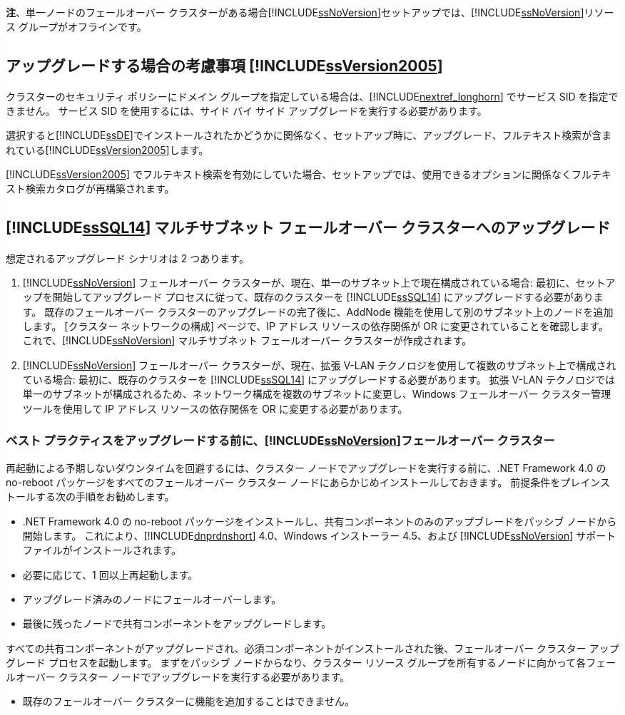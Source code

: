  **注**、単一ノードのフェールオーバー クラスターがある場合[!INCLUDE[ssNoVersion](../../../includes/ssnoversion-md.md)]セットアップでは、[!INCLUDE[ssNoVersion](../../../includes/ssnoversion-md.md)]リソース グループがオフラインです。  
  
## <a name="considerations-when-upgrading-from-includessversion2005includesssversion2005-mdmd"></a>アップグレードする場合の考慮事項 [!INCLUDE[ssVersion2005](../../../includes/ssversion2005-md.md)]  
 クラスターのセキュリティ ポリシーにドメイン グループを指定している場合は、[!INCLUDE[nextref_longhorn](../../../includes/nextref-longhorn-md.md)] でサービス SID を指定できません。 サービス SID を使用するには、サイド バイ サイド アップグレードを実行する必要があります。  
  
 選択すると[!INCLUDE[ssDE](../../../includes/ssde-md.md)]でインストールされたかどうかに関係なく、セットアップ時に、アップグレード、フルテキスト検索が含まれている[!INCLUDE[ssVersion2005](../../../includes/ssversion2005-md.md)]します。  
  
 [!INCLUDE[ssVersion2005](../../../includes/ssversion2005-md.md)] でフルテキスト検索を有効にしていた場合、セットアップでは、使用できるオプションに関係なくフルテキスト検索カタログが再構築されます。  
  
## <a name="upgrading-to-a-includesssql14includessssql14-mdmd-multi-subnet-failover-cluster"></a>[!INCLUDE[ssSQL14](../../../includes/sssql14-md.md)] マルチサブネット フェールオーバー クラスターへのアップグレード  
 想定されるアップグレード シナリオは 2 つあります。  
  
1.  [!INCLUDE[ssNoVersion](../../../includes/ssnoversion-md.md)] フェールオーバー クラスターが、現在、単一のサブネット上で現在構成されている場合: 最初に、セットアップを開始してアップグレード プロセスに従って、既存のクラスターを [!INCLUDE[ssSQL14](../../../includes/sssql14-md.md)] にアップグレードする必要があります。 既存のフェールオーバー クラスターのアップグレードの完了後に、AddNode 機能を使用して別のサブネット上のノードを追加します。 [クラスター ネットワークの構成] ページで、IP アドレス リソースの依存関係が OR に変更されていることを確認します。 これで、[!INCLUDE[ssNoVersion](../../../includes/ssnoversion-md.md)] マルチサブネット フェールオーバー クラスターが作成されます。  
  
2.  [!INCLUDE[ssNoVersion](../../../includes/ssnoversion-md.md)] フェールオーバー クラスターが、現在、拡張 V-LAN テクノロジを使用して複数のサブネット上で構成されている場合: 最初に、既存のクラスターを [!INCLUDE[ssSQL14](../../../includes/sssql14-md.md)] にアップグレードする必要があります。 拡張 V-LAN テクノロジでは単一のサブネットが構成されるため、ネットワーク構成を複数のサブネットに変更し、Windows フェールオーバー クラスター管理ツールを使用して IP アドレス リソースの依存関係を OR に変更する必要があります。  
  
###  <a name="BestPractices"></a> ベスト プラクティスをアップグレードする前に、[!INCLUDE[ssNoVersion](../../../includes/ssnoversion-md.md)]フェールオーバー クラスター  
 再起動による予期しないダウンタイムを回避するには、クラスター ノードでアップグレードを実行する前に、.NET Framework 4.0 の no-reboot パッケージをすべてのフェールオーバー クラスター ノードにあらかじめインストールしておきます。 前提条件をプレインストールする次の手順をお勧めします。  
  
-   .NET Framework 4.0 の no-reboot パッケージをインストールし、共有コンポーネントのみのアップブレードをパッシブ ノードから開始します。 これにより、[!INCLUDE[dnprdnshort](../../../includes/dnprdnshort-md.md)] 4.0、Windows インストーラー 4.5、および [!INCLUDE[ssNoVersion](../../../includes/ssnoversion-md.md)] サポート ファイルがインストールされます。  
  
-   必要に応じて、1 回以上再起動します。  
  
-   アップグレード済みのノードにフェールオーバーします。  
  
-   最後に残ったノードで共有コンポーネントをアップグレードします。  
  
 すべての共有コンポーネントがアップグレードされ、必須コンポーネントがインストールされた後、フェールオーバー クラスター アップグレード プロセスを起動します。 まずをパッシブ ノードからなり、クラスター リソース グループを所有するノードに向かって各フェールオーバー クラスター ノードでアップグレードを実行する必要があります。  
  
-   既存のフェールオーバー クラスターに機能を追加することはできません。  
  